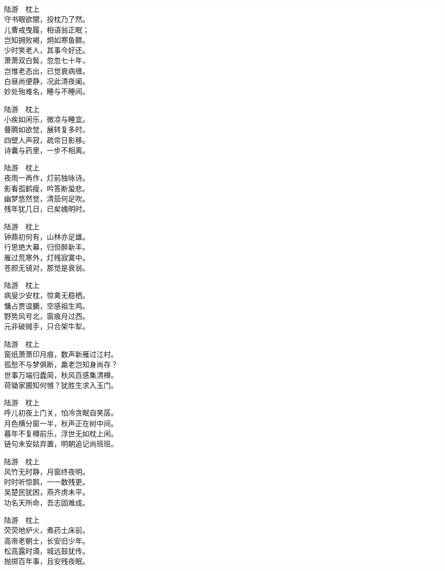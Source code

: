 陆游　枕上  
守书眼欲闇，投枕乃了然。  
儿曹戒曳履，相语翁正眠；  
岂知拥败褐，炯如寒鱼鳏。  
少时笑老人，其事今好还。  
萧萧双白鬓，忽忽七十年，  
岂惟老态出，已觉衰病缠。  
白昼尚便静，况此清夜阑。  
妙处殆难名，睡与不睡间。  

陆游　枕上  
小疾如闲乐，微凉与睡宜。  
瞢腾如欲觉，展转复多时。  
四壁人声寂，疏帘日影移。  
诗囊与药里，一步不相离。  

陆游　枕上  
夜雨一再作，灯前独咏诗。  
影看孤鹤瘦，吟答断蛩悲。  
幽梦悠然觉，清笳何足吹。  
残年犹几日，已矣媿明时。  

陆游　枕上  
钟鼎初何有，山林亦足雄。  
行思绝大幕，归但醉新丰。  
雁过荒寒外，灯残寂寞中。  
苍颜无镜对，那觉是衰翁。  

陆游　枕上  
病叟少安枕，惊禽无稳栖。  
慵占贾谊鵩，空感祖生鸡。  
野势风号北，窗痕月过西。  
元非破贼手，只合架牛犁。  

陆游　枕上  
窗纸萧萧印月痕，数声新雁过江村。  
孤愁不与梦俱断，羸老岂知身尚存？  
世事万端归蠹简，秋风百感集清樽。  
荷锄家圃知何憾？犹胜生求入玉门。  

陆游　枕上  
呼儿初夜上门关，怕冷贪眠自笑孱。  
月色横分窗一半，秋声正在树中间。  
暮年不复樽前乐，浮世无如枕上闲。  
链句未安姑弃置，明朝追记尚班班。  

陆游　枕上  
风竹无时静，月窗终夜明。  
时时听惊鹊，一一数残更。  
吴楚民犹困，燕齐虏未平。  
功名天所命，吾志固难成。  

陆游　枕上  
荧荧地炉火，煮药土床前。  
高帝老朝士，长安旧少年。  
松高露时滴，城远鼓犹传。  
抛掷百年事，且安残夜眠。  
